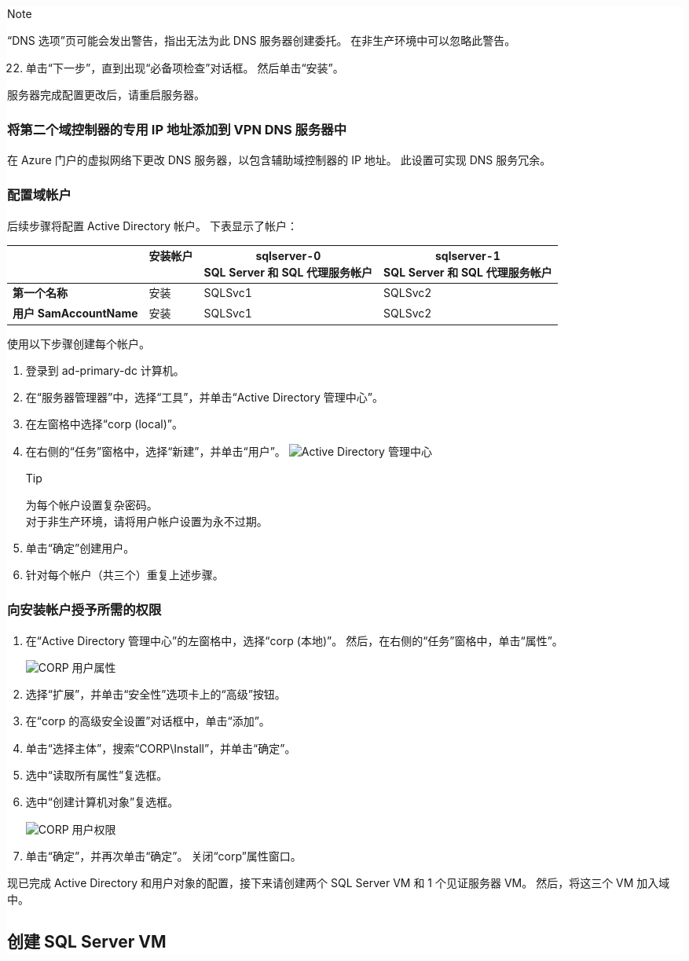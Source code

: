    >[!NOTE]
   >“DNS 选项”页可能会发出警告，指出无法为此 DNS 服务器创建委托。 在非生产环境中可以忽略此警告。
22. 单击“下一步”，直到出现“必备项检查”对话框。 然后单击“安装”。

服务器完成配置更改后，请重启服务器。

### <a name="add-the-private-ip-address-to-the-second-domain-controller-to-the-vpn-dns-server"></a>将第二个域控制器的专用 IP 地址添加到 VPN DNS 服务器中

在 Azure 门户的虚拟网络下更改 DNS 服务器，以包含辅助域控制器的 IP 地址。 此设置可实现 DNS 服务冗余。

### <a name=DomainAccounts></a>配置域帐户

后续步骤将配置 Active Directory 帐户。 下表显示了帐户：

| |安装帐户<br/> |sqlserver-0 <br/>SQL Server 和 SQL 代理服务帐户 |sqlserver-1<br/>SQL Server 和 SQL 代理服务帐户
| --- | --- | --- | ---
|**第一个名称** |安装 |SQLSvc1 | SQLSvc2
|**用户 SamAccountName** |安装 |SQLSvc1 | SQLSvc2

使用以下步骤创建每个帐户。

1. 登录到 ad-primary-dc 计算机。
2. 在“服务器管理器”中，选择“工具”，并单击“Active Directory 管理中心”。   
3. 在左窗格中选择“corp (local)”。
4. 在右侧的“任务”窗格中，选择“新建”，并单击“用户”。
   ![Active Directory 管理中心](./media/virtual-machines-windows-portal-sql-availability-group-tutorial/29-addcnewuser.png)

   >[!TIP]
   >为每个帐户设置复杂密码。<br/> 对于非生产环境，请将用户帐户设置为永不过期。

5. 单击“确定”创建用户。
6. 针对每个帐户（共三个）重复上述步骤。

### <a name="grant-the-required-permissions-to-the-installation-account"></a>向安装帐户授予所需的权限
1. 在“Active Directory 管理中心”的左窗格中，选择“corp (本地)”。 然后，在右侧的“任务”窗格中，单击“属性”。

    ![CORP 用户属性](./media/virtual-machines-windows-portal-sql-availability-group-tutorial/31-addcproperties.png)
2. 选择“扩展”，并单击“安全性”选项卡上的“高级”按钮。
3. 在“corp 的高级安全设置”对话框中，单击“添加”。
4. 单击“选择主体”，搜索“CORP\Install”，并单击“确定”。
5. 选中“读取所有属性”复选框。

6. 选中“创建计算机对象”复选框。

     ![CORP 用户权限](./media/virtual-machines-windows-portal-sql-availability-group-tutorial/33-addpermissions.png)
7. 单击“确定”，并再次单击“确定”。 关闭“corp”属性窗口。

现已完成 Active Directory 和用户对象的配置，接下来请创建两个 SQL Server VM 和 1 个见证服务器 VM。 然后，将这三个 VM 加入域中。

## <a name="create-sql-server-vms"></a>创建 SQL Server VM
